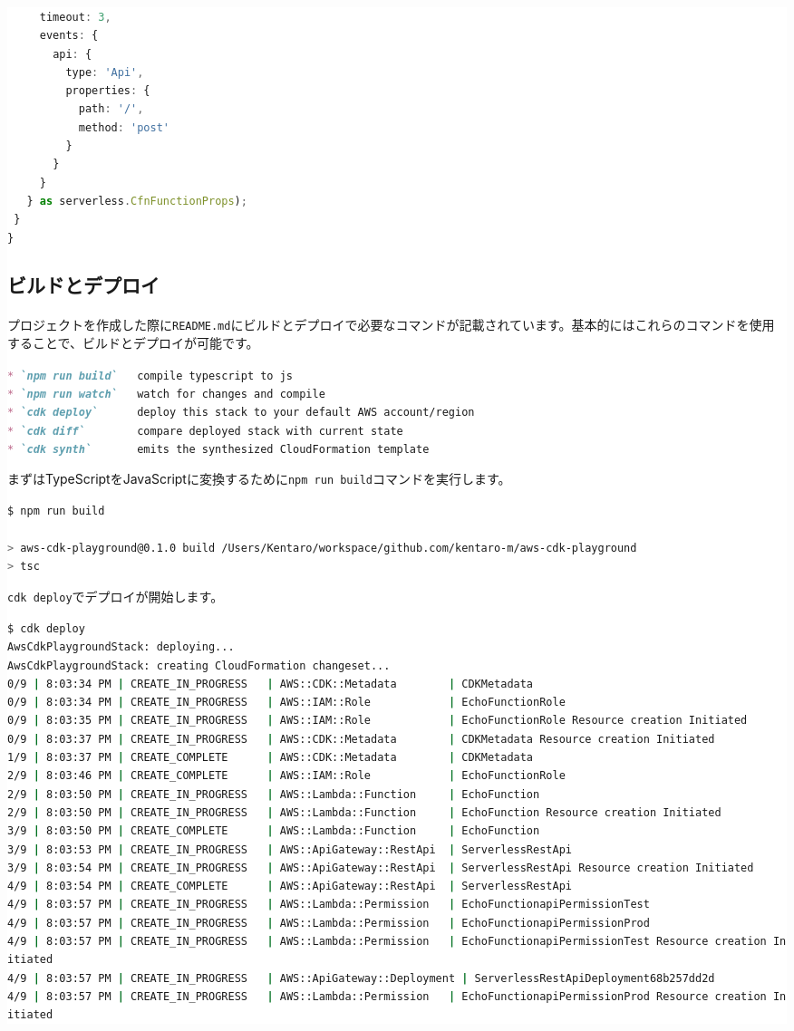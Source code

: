 ```typescript
     timeout: 3,
     events: {
       api: {
         type: 'Api',
         properties: {
           path: '/',
           method: 'post'
         }
       }
     }
   } as serverless.CfnFunctionProps);
 }
}
```

## ビルドとデプロイ
プロジェクトを作成した際に`README.md`にビルドとデプロイで必要なコマンドが記載されています。基本的にはこれらのコマンドを使用することで、ビルドとデプロイが可能です。

```markdown:README.md
* `npm run build`   compile typescript to js
* `npm run watch`   watch for changes and compile
* `cdk deploy`      deploy this stack to your default AWS account/region
* `cdk diff`        compare deployed stack with current state
* `cdk synth`       emits the synthesized CloudFormation template
```

まずはTypeScriptをJavaScriptに変換するために`npm run build`コマンドを実行します。

```bash
$ npm run build

> aws-cdk-playground@0.1.0 build /Users/Kentaro/workspace/github.com/kentaro-m/aws-cdk-playground
> tsc
```

`cdk deploy`でデプロイが開始します。

```bash
$ cdk deploy
AwsCdkPlaygroundStack: deploying...
AwsCdkPlaygroundStack: creating CloudFormation changeset...
0/9 | 8:03:34 PM | CREATE_IN_PROGRESS   | AWS::CDK::Metadata        | CDKMetadata
0/9 | 8:03:34 PM | CREATE_IN_PROGRESS   | AWS::IAM::Role            | EchoFunctionRole
0/9 | 8:03:35 PM | CREATE_IN_PROGRESS   | AWS::IAM::Role            | EchoFunctionRole Resource creation Initiated
0/9 | 8:03:37 PM | CREATE_IN_PROGRESS   | AWS::CDK::Metadata        | CDKMetadata Resource creation Initiated
1/9 | 8:03:37 PM | CREATE_COMPLETE      | AWS::CDK::Metadata        | CDKMetadata
2/9 | 8:03:46 PM | CREATE_COMPLETE      | AWS::IAM::Role            | EchoFunctionRole
2/9 | 8:03:50 PM | CREATE_IN_PROGRESS   | AWS::Lambda::Function     | EchoFunction
2/9 | 8:03:50 PM | CREATE_IN_PROGRESS   | AWS::Lambda::Function     | EchoFunction Resource creation Initiated
3/9 | 8:03:50 PM | CREATE_COMPLETE      | AWS::Lambda::Function     | EchoFunction
3/9 | 8:03:53 PM | CREATE_IN_PROGRESS   | AWS::ApiGateway::RestApi  | ServerlessRestApi
3/9 | 8:03:54 PM | CREATE_IN_PROGRESS   | AWS::ApiGateway::RestApi  | ServerlessRestApi Resource creation Initiated
4/9 | 8:03:54 PM | CREATE_COMPLETE      | AWS::ApiGateway::RestApi  | ServerlessRestApi
4/9 | 8:03:57 PM | CREATE_IN_PROGRESS   | AWS::Lambda::Permission   | EchoFunctionapiPermissionTest
4/9 | 8:03:57 PM | CREATE_IN_PROGRESS   | AWS::Lambda::Permission   | EchoFunctionapiPermissionProd
4/9 | 8:03:57 PM | CREATE_IN_PROGRESS   | AWS::Lambda::Permission   | EchoFunctionapiPermissionTest Resource creation Initiated
4/9 | 8:03:57 PM | CREATE_IN_PROGRESS   | AWS::ApiGateway::Deployment | ServerlessRestApiDeployment68b257dd2d
4/9 | 8:03:57 PM | CREATE_IN_PROGRESS   | AWS::Lambda::Permission   | EchoFunctionapiPermissionProd Resource creation Initiated
```